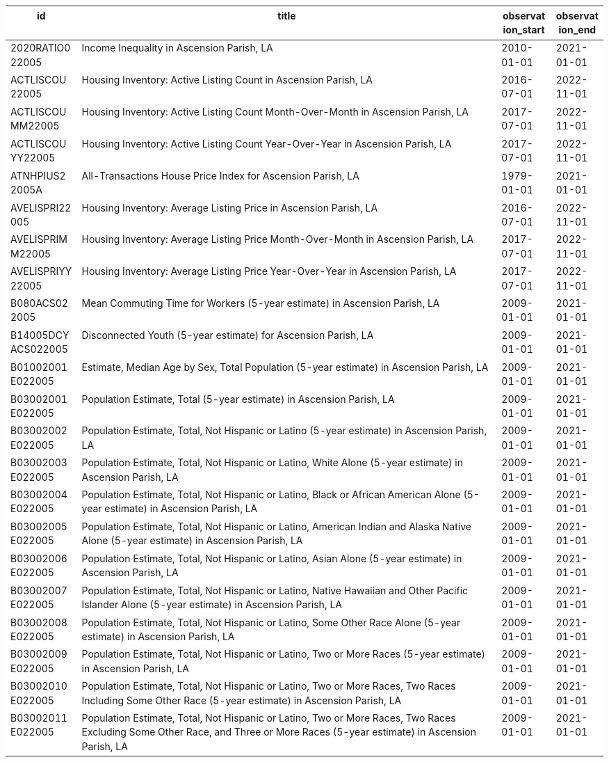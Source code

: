 | id                        | title                                                                                                                                                                         | observation_start   | observation_end   |
|---------------------------|-------------------------------------------------------------------------------------------------------------------------------------------------------------------------------|---------------------|-------------------|
| 2020RATIO022005           | Income Inequality in Ascension Parish, LA                                                                                                                                     | 2010-01-01          | 2021-01-01        |
| ACTLISCOU22005            | Housing Inventory: Active Listing Count in Ascension Parish, LA                                                                                                               | 2016-07-01          | 2022-11-01        |
| ACTLISCOUMM22005          | Housing Inventory: Active Listing Count Month-Over-Month in Ascension Parish, LA                                                                                              | 2017-07-01          | 2022-11-01        |
| ACTLISCOUYY22005          | Housing Inventory: Active Listing Count Year-Over-Year in Ascension Parish, LA                                                                                                | 2017-07-01          | 2022-11-01        |
| ATNHPIUS22005A            | All-Transactions House Price Index for Ascension Parish, LA                                                                                                                   | 1979-01-01          | 2021-01-01        |
| AVELISPRI22005            | Housing Inventory: Average Listing Price in Ascension Parish, LA                                                                                                              | 2016-07-01          | 2022-11-01        |
| AVELISPRIMM22005          | Housing Inventory: Average Listing Price Month-Over-Month in Ascension Parish, LA                                                                                             | 2017-07-01          | 2022-11-01        |
| AVELISPRIYY22005          | Housing Inventory: Average Listing Price Year-Over-Year in Ascension Parish, LA                                                                                               | 2017-07-01          | 2022-11-01        |
| B080ACS022005             | Mean Commuting Time for Workers (5-year estimate) in Ascension Parish, LA                                                                                                     | 2009-01-01          | 2021-01-01        |
| B14005DCYACS022005        | Disconnected Youth (5-year estimate) for Ascension Parish, LA                                                                                                                 | 2009-01-01          | 2021-01-01        |
| B01002001E022005          | Estimate, Median Age by Sex, Total Population (5-year estimate) in Ascension Parish, LA                                                                                       | 2009-01-01          | 2021-01-01        |
| B03002001E022005          | Population Estimate, Total (5-year estimate) in Ascension Parish, LA                                                                                                          | 2009-01-01          | 2021-01-01        |
| B03002002E022005          | Population Estimate, Total, Not Hispanic or Latino (5-year estimate) in Ascension Parish, LA                                                                                  | 2009-01-01          | 2021-01-01        |
| B03002003E022005          | Population Estimate, Total, Not Hispanic or Latino, White Alone (5-year estimate) in Ascension Parish, LA                                                                     | 2009-01-01          | 2021-01-01        |
| B03002004E022005          | Population Estimate, Total, Not Hispanic or Latino, Black or African American Alone (5-year estimate) in Ascension Parish, LA                                                 | 2009-01-01          | 2021-01-01        |
| B03002005E022005          | Population Estimate, Total, Not Hispanic or Latino, American Indian and Alaska Native Alone (5-year estimate) in Ascension Parish, LA                                         | 2009-01-01          | 2021-01-01        |
| B03002006E022005          | Population Estimate, Total, Not Hispanic or Latino, Asian Alone (5-year estimate) in Ascension Parish, LA                                                                     | 2009-01-01          | 2021-01-01        |
| B03002007E022005          | Population Estimate, Total, Not Hispanic or Latino, Native Hawaiian and Other Pacific Islander Alone (5-year estimate) in Ascension Parish, LA                                | 2009-01-01          | 2021-01-01        |
| B03002008E022005          | Population Estimate, Total, Not Hispanic or Latino, Some Other Race Alone (5-year estimate) in Ascension Parish, LA                                                           | 2009-01-01          | 2021-01-01        |
| B03002009E022005          | Population Estimate, Total, Not Hispanic or Latino, Two or More Races (5-year estimate) in Ascension Parish, LA                                                               | 2009-01-01          | 2021-01-01        |
| B03002010E022005          | Population Estimate, Total, Not Hispanic or Latino, Two or More Races, Two Races Including Some Other Race (5-year estimate) in Ascension Parish, LA                          | 2009-01-01          | 2021-01-01        |
| B03002011E022005          | Population Estimate, Total, Not Hispanic or Latino, Two or More Races, Two Races Excluding Some Other Race, and Three or More Races (5-year estimate) in Ascension Parish, LA | 2009-01-01          | 2021-01-01        |